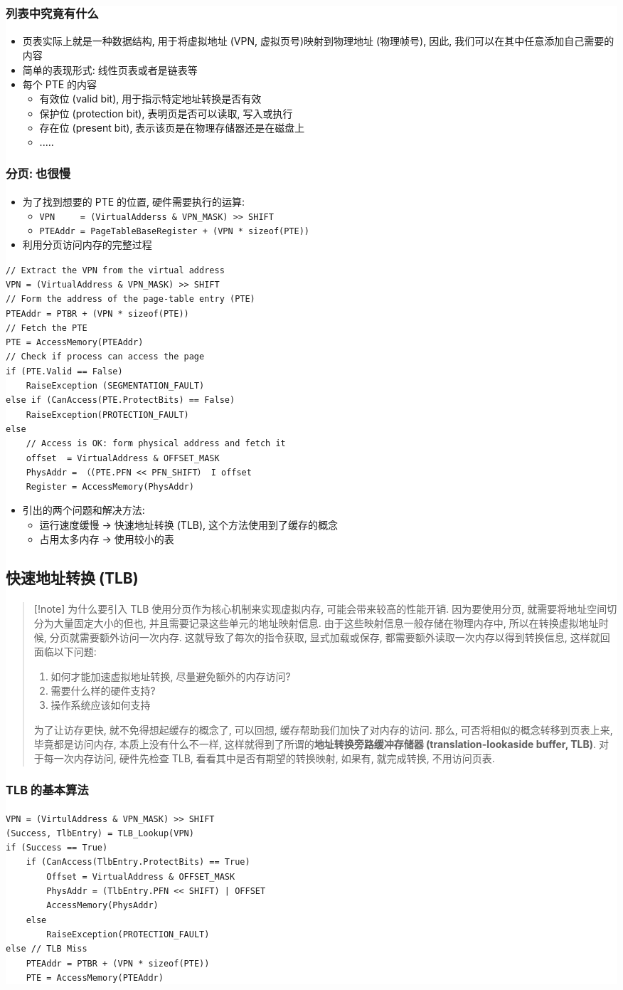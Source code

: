 ### 列表中究竟有什么
- 页表实际上就是一种数据结构, 用于将虚拟地址 (VPN, 虚拟页号)映射到物理地址 (物理帧号), 因此, 我们可以在其中任意添加自己需要的内容
- 简单的表现形式: 线性页表或者是链表等
- 每个 PTE 的内容
	- 有效位 (valid bit), 用于指示特定地址转换是否有效
	- 保护位 (protection bit), 表明页是否可以读取, 写入或执行
	- 存在位 (present bit), 表示该页是在物理存储器还是在磁盘上
	- .....

### 分页: 也很慢
- 为了找到想要的 PTE 的位置, 硬件需要执行的运算: 
	- `VPN     = (VirtualAdderss & VPN_MASK) >> SHIFT`
	- `PTEAddr = PageTableBaseRegister + (VPN * sizeof(PTE))`
- 利用分页访问内存的完整过程
```
// Extract the VPN from the virtual address
VPN = (VirtualAddress & VPN_MASK) >> SHIFT
// Form the address of the page-table entry (PTE)
PTEAddr = PTBR + (VPN * sizeof(PTE))
// Fetch the PTE
PTE = AccessMemory(PTEAddr)
// Check if process can access the page
if (PTE.Valid == False)
	RaiseException (SEGMENTATION_FAULT)
else if (CanAccess(PTE.ProtectBits) == False)
	RaiseException(PROTECTION_FAULT)
else
	// Access is OK: form physical address and fetch it
	offset  = VirtualAddress & OFFSET_MASK
	PhysAddr = （(PTE.PFN << PFN_SHIFT） I offset
	Register = AccessMemory(PhysAddr)
```
- 引出的两个问题和解决方法: 
	- 运行速度缓慢 -> 快速地址转换 (TLB), 这个方法使用到了缓存的概念
	- 占用太多内存 -> 使用较小的表

## 快速地址转换 (TLB)
> [!note] 为什么要引入 TLB
> 使用分页作为核心机制来实现虚拟内存, 可能会带来较高的性能开销. 因为要使用分页, 就需要将地址空间切分为大量固定大小的但也, 并且需要记录这些单元的地址映射信息. 由于这些映射信息一般存储在物理内存中, 所以在转换虚拟地址时候, 分页就需要额外访问一次内存. 这就导致了每次的指令获取, 显式加载或保存, 都需要额外读取一次内存以得到转换信息, 这样就回面临以下问题:
> 1. 如何才能加速虚拟地址转换, 尽量避免额外的内存访问?
> 2. 需要什么样的硬件支持?
> 3. 操作系统应该如何支持
> 
> 为了让访存更快, 就不免得想起缓存的概念了, 可以回想, 缓存帮助我们加快了对内存的访问. 那么, 可否将相似的概念转移到页表上来, 毕竟都是访问内存, 本质上没有什么不一样, 这样就得到了所谓的**地址转换旁路缓冲存储器 (translation-lookaside buffer, TLB)**. 对于每一次内存访问, 硬件先检查 TLB, 看看其中是否有期望的转换映射, 如果有, 就完成转换, 不用访问页表.

### TLB 的基本算法
```
VPN = (VirtulAddress & VPN_MASK) >> SHIFT
(Success, TlbEntry) = TLB_Lookup(VPN)
if (Success == True)
	if (CanAccess(TlbEntry.ProtectBits) == True)
		Offset = VirtualAddress & OFFSET_MASK
		PhysAddr = (TlbEntry.PFN << SHIFT) | OFFSET
		AccessMemory(PhysAddr)
	else
		RaiseException(PROTECTION_FAULT)
else // TLB Miss
	PTEAddr = PTBR + (VPN * sizeof(PTE))
	PTE = AccessMemory(PTEAddr)
```